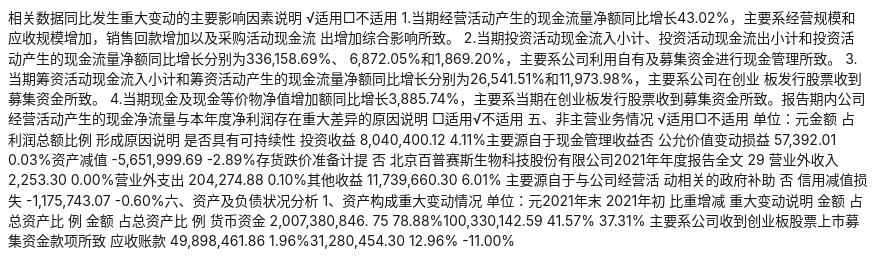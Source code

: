 相关数据同比发生重大变动的主要影响因素说明
√适用□不适用
1.当期经营活动产生的现金流量净额同比增长43.02%，主要系经营规模和应收规模增加，销售回款增加以及采购活动现金流
出增加综合影响所致。
2.当期投资活动现金流入小计、投资活动现金流出小计和投资活动产生的现金流量净额同比增长分别为336,158.69%、
6,872.05%和1,869.20%，主要系公司利用自有及募集资金进行现金管理所致。
3.当期筹资活动现金流入小计和筹资活动产生的现金流量净额同比增长分别为26,541.51%和11,973.98%，主要系公司在创业
板发行股票收到募集资金所致。
4.当期现金及现金等价物净值增加额同比增长3,885.74%，主要系当期在创业板发行股票收到募集资金所致。报告期内公司经营活动产生的现金净流量与本年度净利润存在重大差异的原因说明
□适用√不适用
五、非主营业务情况
√适用□不适用
单位：元金额
占利润总额比例
形成原因说明
是否具有可持续性
投资收益
8,040,400.12
4.11%主要源自于现金管理收益否
公允价值变动损益
57,392.01
0.03%资产减值
-5,651,999.69
-2.89%存货跌价准备计提
否
北京百普赛斯生物科技股份有限公司2021年年度报告全文
29
营业外收入
2,253.30
0.00%营业外支出
204,274.88
0.10%其他收益
11,739,660.30
6.01%
主要源自于与公司经营活
动相关的政府补助
否
信用减值损失
-1,175,743.07
-0.60%六、资产及负债状况分析
1、资产构成重大变动情况
单位：元2021年末
2021年初
比重增减
重大变动说明
金额
占总资产比
例
金额
占总资产比
例
货币资金
2,007,380,846.
75
78.88%100,330,142.59
41.57%
37.31%
主要系公司收到创业板股票上市募
集资金款项所致
应收账款
49,898,461.86
1.96%31,280,454.30
12.96%
-11.00%